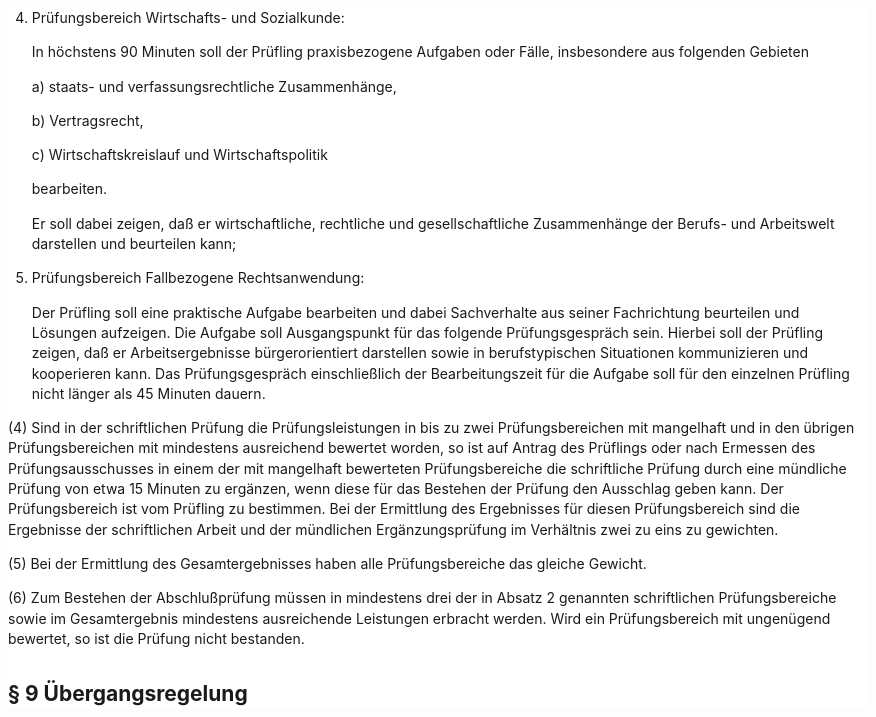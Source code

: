 
4.  Prüfungsbereich Wirtschafts- und Sozialkunde:

    In höchstens 90 Minuten soll der Prüfling praxisbezogene Aufgaben oder
    Fälle, insbesondere aus folgenden Gebieten

    a)  staats- und verfassungsrechtliche Zusammenhänge,


    b)  Vertragsrecht,


    c)  Wirtschaftskreislauf und Wirtschaftspolitik




    bearbeiten.

    Er soll dabei zeigen, daß er wirtschaftliche, rechtliche und
    gesellschaftliche Zusammenhänge der Berufs- und Arbeitswelt darstellen
    und beurteilen kann;


5.  Prüfungsbereich Fallbezogene Rechtsanwendung:

    Der Prüfling soll eine praktische Aufgabe bearbeiten und dabei
    Sachverhalte aus seiner Fachrichtung beurteilen und Lösungen
    aufzeigen. Die Aufgabe soll Ausgangspunkt für das folgende
    Prüfungsgespräch sein. Hierbei soll der Prüfling zeigen, daß er
    Arbeitsergebnisse bürgerorientiert darstellen sowie in berufstypischen
    Situationen kommunizieren und kooperieren kann. Das Prüfungsgespräch
    einschließlich der Bearbeitungszeit für die Aufgabe soll für den
    einzelnen Prüfling nicht länger als 45 Minuten dauern.




(4) Sind in der schriftlichen Prüfung die Prüfungsleistungen in bis zu
zwei Prüfungsbereichen mit mangelhaft und in den übrigen
Prüfungsbereichen mit mindestens ausreichend bewertet worden, so ist
auf Antrag des Prüflings oder nach Ermessen des Prüfungsausschusses in
einem der mit mangelhaft bewerteten Prüfungsbereiche die schriftliche
Prüfung durch eine mündliche Prüfung von etwa 15 Minuten zu ergänzen,
wenn diese für das Bestehen der Prüfung den Ausschlag geben kann. Der
Prüfungsbereich ist vom Prüfling zu bestimmen. Bei der Ermittlung des
Ergebnisses für diesen Prüfungsbereich sind die Ergebnisse der
schriftlichen Arbeit und der mündlichen Ergänzungsprüfung im
Verhältnis zwei zu eins zu gewichten.

(5) Bei der Ermittlung des Gesamtergebnisses haben alle
Prüfungsbereiche das gleiche Gewicht.

(6) Zum Bestehen der Abschlußprüfung müssen in mindestens drei der in
Absatz 2 genannten schriftlichen Prüfungsbereiche sowie im
Gesamtergebnis mindestens ausreichende Leistungen erbracht werden.
Wird ein Prüfungsbereich mit ungenügend bewertet, so ist die Prüfung
nicht bestanden.


## § 9 Übergangsregelung
